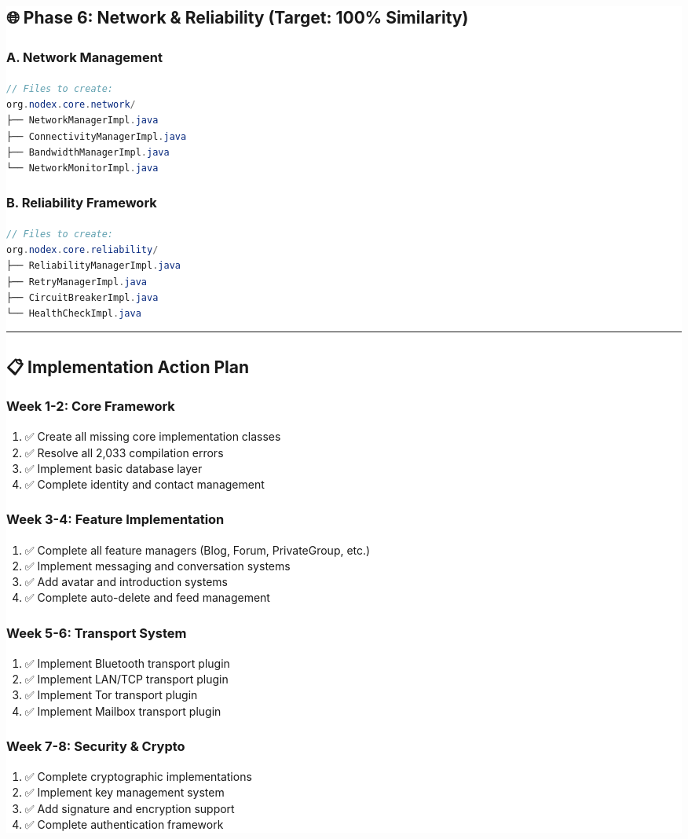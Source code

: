 
## 🌐 Phase 6: Network & Reliability (Target: 100% Similarity)

### A. Network Management
```java
// Files to create:
org.nodex.core.network/
├── NetworkManagerImpl.java
├── ConnectivityManagerImpl.java
├── BandwidthManagerImpl.java
└── NetworkMonitorImpl.java
```

### B. Reliability Framework
```java
// Files to create:
org.nodex.core.reliability/
├── ReliabilityManagerImpl.java
├── RetryManagerImpl.java
├── CircuitBreakerImpl.java
└── HealthCheckImpl.java
```

---

## 📋 Implementation Action Plan

### Week 1-2: Core Framework
1. ✅ Create all missing core implementation classes
2. ✅ Resolve all 2,033 compilation errors
3. ✅ Implement basic database layer
4. ✅ Complete identity and contact management

### Week 3-4: Feature Implementation  
1. ✅ Complete all feature managers (Blog, Forum, PrivateGroup, etc.)
2. ✅ Implement messaging and conversation systems
3. ✅ Add avatar and introduction systems
4. ✅ Complete auto-delete and feed management

### Week 5-6: Transport System
1. ✅ Implement Bluetooth transport plugin
2. ✅ Implement LAN/TCP transport plugin  
3. ✅ Implement Tor transport plugin
4. ✅ Implement Mailbox transport plugin

### Week 7-8: Security & Crypto
1. ✅ Complete cryptographic implementations
2. ✅ Implement key management system
3. ✅ Add signature and encryption support
4. ✅ Complete authentication framework
